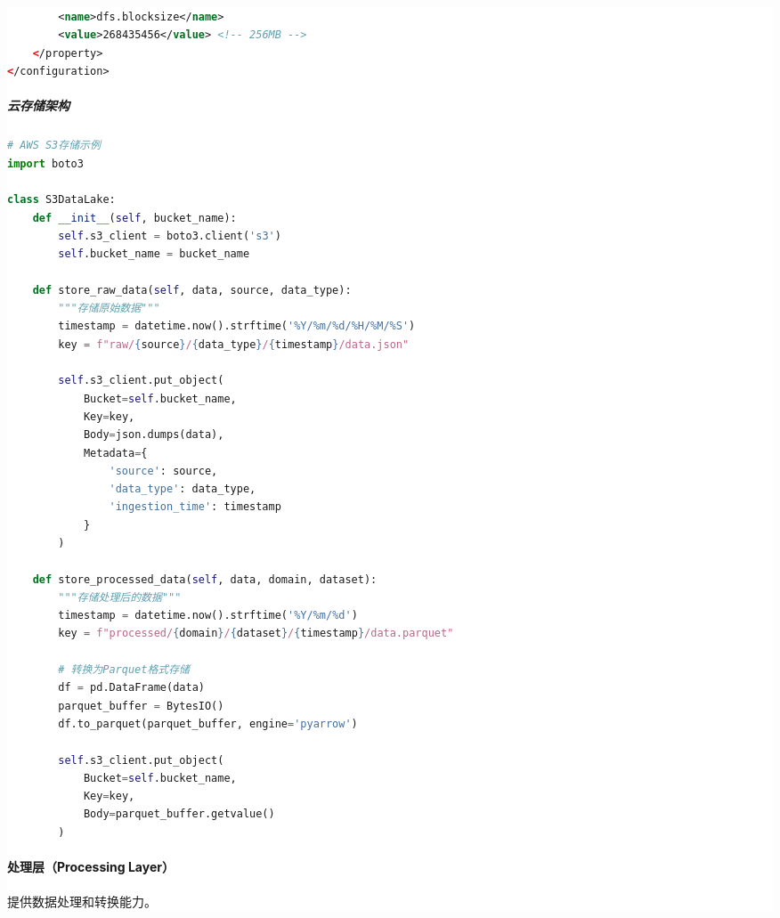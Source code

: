 ```xml
        <name>dfs.blocksize</name>
        <value>268435456</value> <!-- 256MB -->
    </property>
</configuration>
```

##### 云存储架构
```python
# AWS S3存储示例
import boto3

class S3DataLake:
    def __init__(self, bucket_name):
        self.s3_client = boto3.client('s3')
        self.bucket_name = bucket_name
    
    def store_raw_data(self, data, source, data_type):
        """存储原始数据"""
        timestamp = datetime.now().strftime('%Y/%m/%d/%H/%M/%S')
        key = f"raw/{source}/{data_type}/{timestamp}/data.json"
        
        self.s3_client.put_object(
            Bucket=self.bucket_name,
            Key=key,
            Body=json.dumps(data),
            Metadata={
                'source': source,
                'data_type': data_type,
                'ingestion_time': timestamp
            }
        )
    
    def store_processed_data(self, data, domain, dataset):
        """存储处理后的数据"""
        timestamp = datetime.now().strftime('%Y/%m/%d')
        key = f"processed/{domain}/{dataset}/{timestamp}/data.parquet"
        
        # 转换为Parquet格式存储
        df = pd.DataFrame(data)
        parquet_buffer = BytesIO()
        df.to_parquet(parquet_buffer, engine='pyarrow')
        
        self.s3_client.put_object(
            Bucket=self.bucket_name,
            Key=key,
            Body=parquet_buffer.getvalue()
        )
```

#### 处理层（Processing Layer）
提供数据处理和转换能力。
